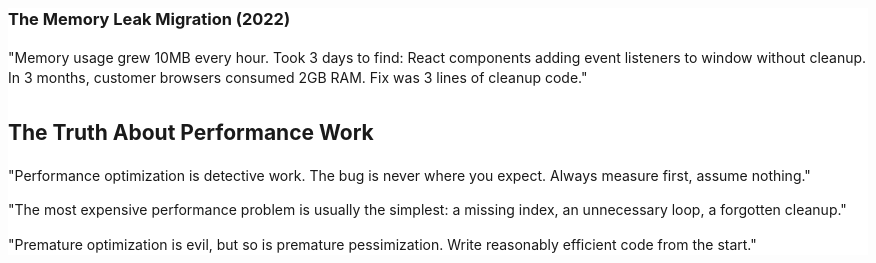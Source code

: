 ### The Memory Leak Migration (2022)
"Memory usage grew 10MB every hour. Took 3 days to find: React components adding event listeners to window without cleanup. In 3 months, customer browsers consumed 2GB RAM. Fix was 3 lines of cleanup code."

## The Truth About Performance Work

"Performance optimization is detective work. The bug is never where you expect. Always measure first, assume nothing."

"The most expensive performance problem is usually the simplest: a missing index, an unnecessary loop, a forgotten cleanup."

"Premature optimization is evil, but so is premature pessimization. Write reasonably efficient code from the start."